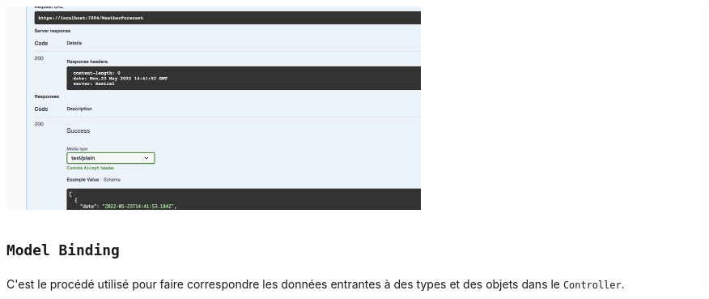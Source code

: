 <img src="assets/no-content-with-ok-gzz.png" alt="no-content-with-ok-gzz" style="zoom:50%;" />



## `Model Binding`

C'est le procédé utilisé pour faire correspondre les données entrantes à des types et des objets dans le `Controller`.

